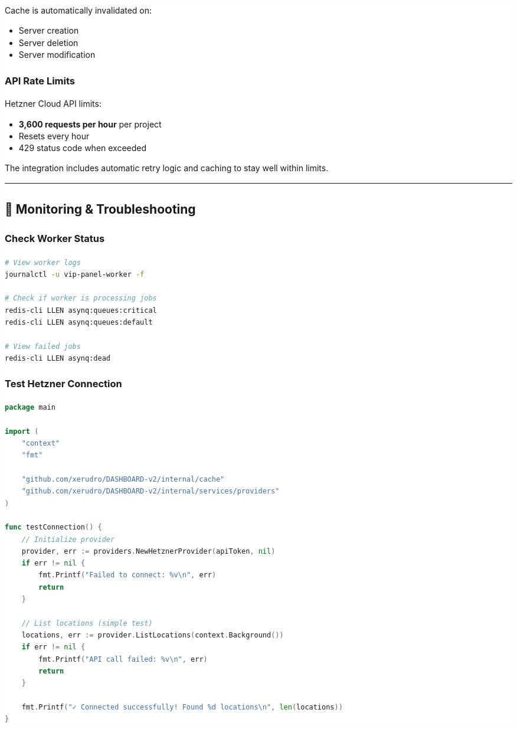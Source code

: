 Cache is automatically invalidated on:
- Server creation
- Server deletion
- Server modification

### API Rate Limits

Hetzner Cloud API limits:
- **3,600 requests per hour** per project
- Resets every hour
- 429 status code when exceeded

The integration includes automatic retry logic and caching to stay well within limits.

---

## 🔧 Monitoring & Troubleshooting

### Check Worker Status

```bash
# View worker logs
journalctl -u vip-panel-worker -f

# Check if worker is processing jobs
redis-cli LLEN asynq:queues:critical
redis-cli LLEN asynq:queues:default

# View failed jobs
redis-cli LLEN asynq:dead
```

### Test Hetzner Connection

```go
package main

import (
    "context"
    "fmt"

    "github.com/xerudro/DASHBOARD-v2/internal/cache"
    "github.com/xerudro/DASHBOARD-v2/internal/services/providers"
)

func testConnection() {
    // Initialize provider
    provider, err := providers.NewHetznerProvider(apiToken, nil)
    if err != nil {
        fmt.Printf("Failed to connect: %v\n", err)
        return
    }

    // List locations (simple test)
    locations, err := provider.ListLocations(context.Background())
    if err != nil {
        fmt.Printf("API call failed: %v\n", err)
        return
    }

    fmt.Printf("✓ Connected successfully! Found %d locations\n", len(locations))
}
```
